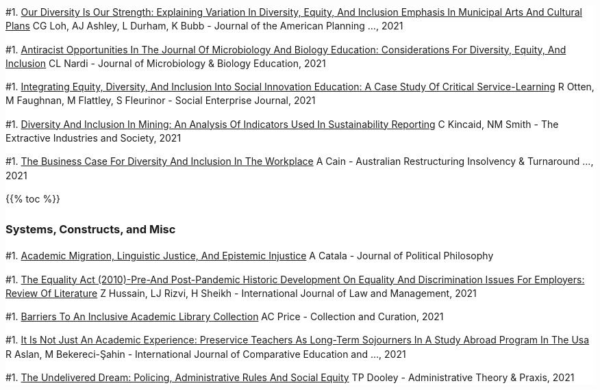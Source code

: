 \#1. [Our Diversity Is Our Strength: Explaining Variation In Diversity,
Equity, And Inclusion Emphasis In Municipal Arts And Cultural
Plans](https://www.tandfonline.com/doi/abs/10.1080/01944363.2021.1936127)
CG Loh, AJ Ashley, L Durham, K Bubb - Journal of the American
Planning …, 2021

\#1. [Antiracist Opportunities In The Journal Of Microbiology And
Biology Education: Considerations For Diversity, Equity, And
Inclusion](https://journals.asm.org/doi/pdf/10.1128/jmbe.00151-21) CL
Nardi - Journal of Microbiology & Biology Education, 2021

\#1. [Integrating Equity, Diversity, And Inclusion Into Social
Innovation Education: A Case Study Of Critical
Service-Learning](https://www.emerald.com/insight/content/doi/10.1108/SEJ-11-2020-0101/full/html)
R Otten, M Faughnan, M Flattley, S Fleurinor - Social Enterprise
Journal, 2021

\#1. [Diversity And Inclusion In Mining: An Analysis Of Indicators Used
In Sustainability
Reporting](https://www.sciencedirect.com/science/article/pii/S2214790X21001520)
C Kincaid, NM Smith - The Extractive Industries and Society, 2021

\#1. [The Business Case For Diversity And Inclusion In The
Workplace](https://search.informit.org/doi/abs/10.3316/agispt.20210708049473)
A Cain - Australian Restructuring Insolvency & Turnaround …, 2021

{{% toc %}}

### Systems, Constructs, and Misc

\#1. [Academic Migration, Linguistic Justice, And Epistemic
Injustice](https://scholar.google.com/scholar_url?url=https://onlinelibrary.wiley.com/doi/abs/10.1111/jopp.12259)
A Catala - Journal of Political Philosophy

\#1. [The Equality Act (2010)-Pre-And Post-Pandemic Historic Development
On Equality And Discrimination Issues For Employers: Review Of
Literature](https://scholar.google.com/scholar_url?url=https://www.emerald.com/insight/content/doi/10.1108/IJLMA-03-2021-0067/full/html)
Z Hussain, LJ Rizvi, H Sheikh - International Journal of Law and
Management, 2021

\#1. [Barriers To An Inclusive Academic Library
Collection](https://scholar.google.com/scholar_url?url=https://www.emerald.com/insight/content/doi/10.1108/CC-05-2021-0018/full/html)
AC Price - Collection and Curation, 2021

\#1. [It Is Not Just An Academic Experience: Preservice Teachers As
Long-Term Sojourners In A Study Abroad Program In The
Usa](https://scholar.google.com/scholar_url?url=https://www.emerald.com/insight/content/doi/10.1108/IJCED-04-2021-0039/full/html)
R Aslan, M Bekereci-Şahin - International Journal of Comparative
Education and …, 2021

\#1. [The Undelivered Dream: Policing, Administrative Rules And Social
Equity](https://scholar.google.com/scholar_url?url=https://www.tandfonline.com/doi/abs/10.1080/10841806.2021.1959166)
TP Dooley - Administrative Theory & Praxis, 2021
